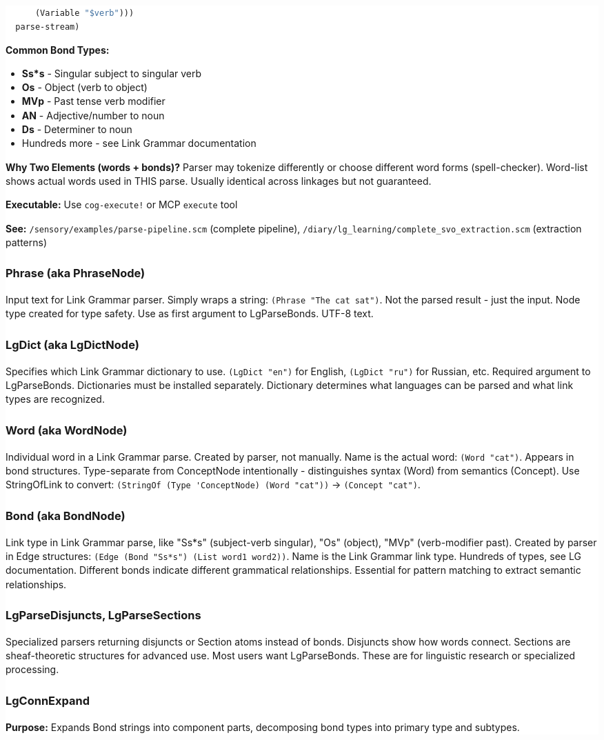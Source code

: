 ```scheme
      (Variable "$verb")))
  parse-stream)
```

**Common Bond Types:**
- **Ss*s** - Singular subject to singular verb
- **Os** - Object (verb to object)
- **MVp** - Past tense verb modifier
- **AN** - Adjective/number to noun
- **Ds** - Determiner to noun
- Hundreds more - see Link Grammar documentation

**Why Two Elements (words + bonds)?** Parser may tokenize differently or choose different word forms (spell-checker). Word-list shows actual words used in THIS parse. Usually identical across linkages but not guaranteed.

**Executable:** Use `cog-execute!` or MCP `execute` tool

**See:** `/sensory/examples/parse-pipeline.scm` (complete pipeline), `/diary/lg_learning/complete_svo_extraction.scm` (extraction patterns)

### Phrase (aka PhraseNode)
Input text for Link Grammar parser. Simply wraps a string: `(Phrase "The cat sat")`. Not the parsed result - just the input. Node type created for type safety. Use as first argument to LgParseBonds. UTF-8 text.

### LgDict (aka LgDictNode)
Specifies which Link Grammar dictionary to use. `(LgDict "en")` for English, `(LgDict "ru")` for Russian, etc. Required argument to LgParseBonds. Dictionaries must be installed separately. Dictionary determines what languages can be parsed and what link types are recognized.

### Word (aka WordNode)
Individual word in a Link Grammar parse. Created by parser, not manually. Name is the actual word: `(Word "cat")`. Appears in bond structures. Type-separate from ConceptNode intentionally - distinguishes syntax (Word) from semantics (Concept). Use StringOfLink to convert: `(StringOf (Type 'ConceptNode) (Word "cat"))` → `(Concept "cat")`.

### Bond (aka BondNode)
Link type in Link Grammar parse, like "Ss*s" (subject-verb singular), "Os" (object), "MVp" (verb-modifier past). Created by parser in Edge structures: `(Edge (Bond "Ss*s") (List word1 word2))`. Name is the Link Grammar link type. Hundreds of types, see LG documentation. Different bonds indicate different grammatical relationships. Essential for pattern matching to extract semantic relationships.

### LgParseDisjuncts, LgParseSections
Specialized parsers returning disjuncts or Section atoms instead of bonds. Disjuncts show how words connect. Sections are sheaf-theoretic structures for advanced use. Most users want LgParseBonds. These are for linguistic research or specialized processing.

### LgConnExpand

**Purpose:** Expands Bond strings into component parts, decomposing bond types into primary type and subtypes.
